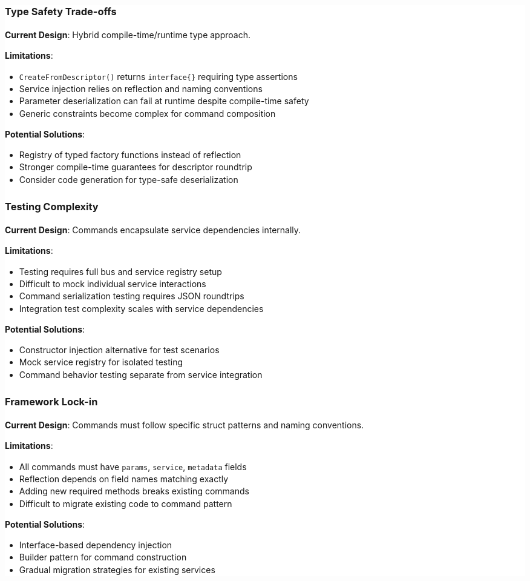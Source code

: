 ### Type Safety Trade-offs

**Current Design**: Hybrid compile-time/runtime type approach.

**Limitations**:
- `CreateFromDescriptor()` returns `interface{}` requiring type assertions
- Service injection relies on reflection and naming conventions
- Parameter deserialization can fail at runtime despite compile-time safety
- Generic constraints become complex for command composition

**Potential Solutions**:
- Registry of typed factory functions instead of reflection
- Stronger compile-time guarantees for descriptor roundtrip
- Consider code generation for type-safe deserialization

### Testing Complexity

**Current Design**: Commands encapsulate service dependencies internally.

**Limitations**:
- Testing requires full bus and service registry setup
- Difficult to mock individual service interactions
- Command serialization testing requires JSON roundtrips
- Integration test complexity scales with service dependencies

**Potential Solutions**:
- Constructor injection alternative for test scenarios
- Mock service registry for isolated testing
- Command behavior testing separate from service integration

### Framework Lock-in

**Current Design**: Commands must follow specific struct patterns and naming conventions.

**Limitations**:
- All commands must have `params`, `service`, `metadata` fields
- Reflection depends on field names matching exactly
- Adding new required methods breaks existing commands
- Difficult to migrate existing code to command pattern

**Potential Solutions**:
- Interface-based dependency injection
- Builder pattern for command construction
- Gradual migration strategies for existing services